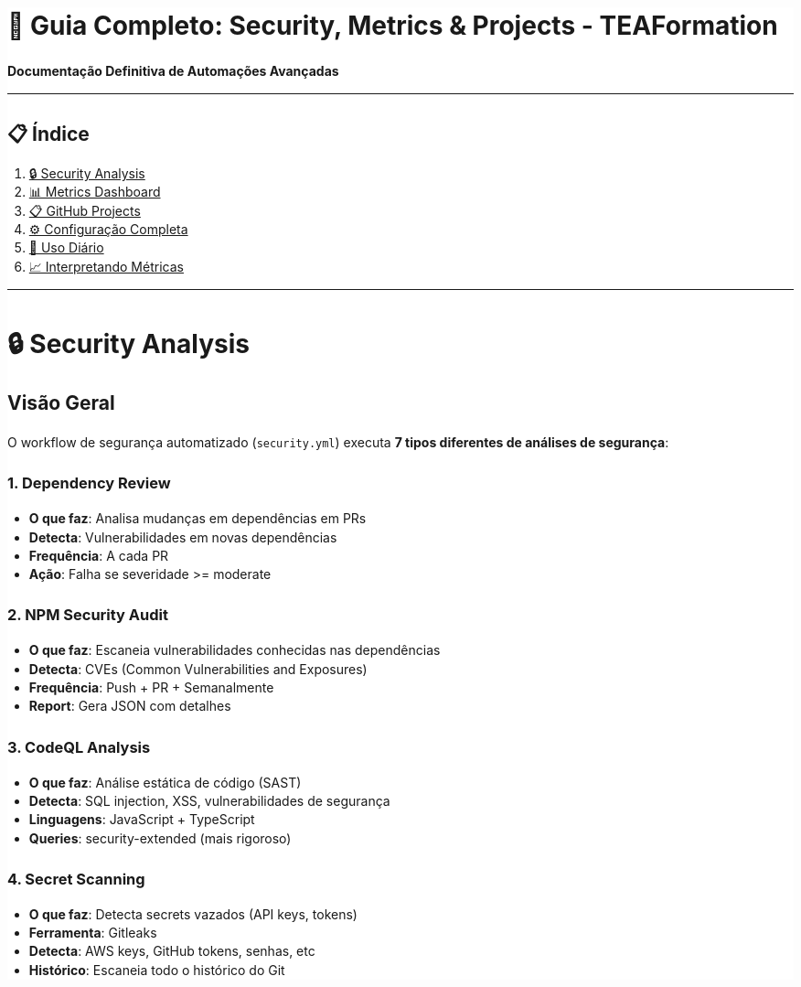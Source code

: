 # 🚀 Guia Completo: Security, Metrics & Projects - TEAFormation

**Documentação Definitiva de Automações Avançadas**

---

## 📋 Índice

1. [🔒 Security Analysis](#-security-analysis)
2. [📊 Metrics Dashboard](#-metrics-dashboard)
3. [📋 GitHub Projects](#-github-projects)
4. [⚙️ Configuração Completa](#️-configuração-completa)
5. [🎯 Uso Diário](#-uso-diário)
6. [📈 Interpretando Métricas](#-interpretando-métricas)

---

# 🔒 Security Analysis

## Visão Geral

O workflow de segurança automatizado (`security.yml`) executa **7 tipos diferentes de análises de segurança**:

### 1. Dependency Review
- **O que faz**: Analisa mudanças em dependências em PRs
- **Detecta**: Vulnerabilidades em novas dependências
- **Frequência**: A cada PR
- **Ação**: Falha se severidade >= moderate

### 2. NPM Security Audit
- **O que faz**: Escaneia vulnerabilidades conhecidas nas dependências
- **Detecta**: CVEs (Common Vulnerabilities and Exposures)
- **Frequência**: Push + PR + Semanalmente
- **Report**: Gera JSON com detalhes

### 3. CodeQL Analysis
- **O que faz**: Análise estática de código (SAST)
- **Detecta**: SQL injection, XSS, vulnerabilidades de segurança
- **Linguagens**: JavaScript + TypeScript
- **Queries**: security-extended (mais rigoroso)

### 4. Secret Scanning
- **O que faz**: Detecta secrets vazados (API keys, tokens)
- **Ferramenta**: Gitleaks
- **Detecta**: AWS keys, GitHub tokens, senhas, etc
- **Histórico**: Escaneia todo o histórico do Git
